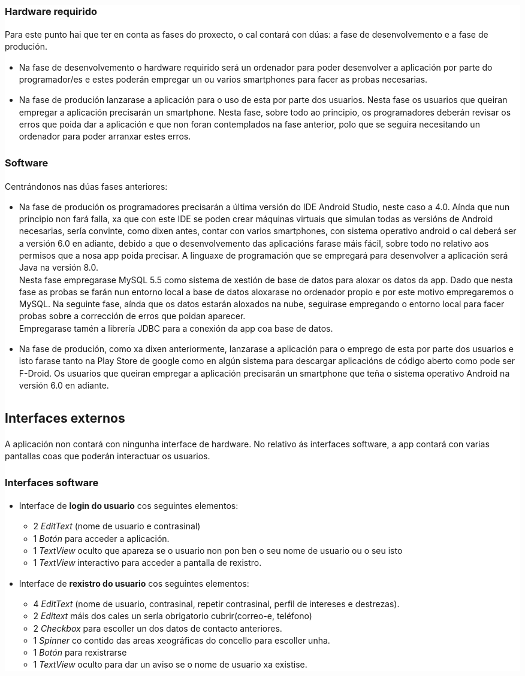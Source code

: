 ### Hardware requirido

Para este punto hai que ter en conta as fases do proxecto, o cal contará con dúas: a fase de desenvolvemento e a fase de produción.

- Na fase de desenvolvemento o hardware requirido será un ordenador para poder desenvolver a aplicación por parte do programador/es e estes poderán empregar un ou varios smartphones para facer as probas necesarias.

- Na fase de produción lanzarase a aplicación para o uso de esta por parte dos usuarios. Nesta fase os usuarios que queiran empregar a aplicación precisarán un smartphone. Nesta fase, sobre todo ao principio, os programadores deberán revisar os erros que poida dar a aplicación e que non foran contemplados na fase anterior, polo que se seguira necesitando un ordenador para poder arranxar estes erros.

### Software

Centrándonos nas dúas fases anteriores:

- Na fase de produción os programadores precisarán a última versión do IDE Android Studio, neste caso a 4.0. Aínda que nun principio non fará falla, xa que con este IDE se poden crear máquinas virtuais que simulan todas as versións de Android necesarias, sería convinte, como dixen antes, contar con varios smartphones, con sistema operativo android o cal deberá ser a versión 6.0 en adiante, debido a que o desenvolvemento das aplicacións farase máis fácil, sobre todo no relativo aos permisos que a nosa app poida precisar.
A linguaxe de programación que se empregará para desenvolver a aplicación será Java na versión 8.0.  
Nesta fase empregarase MySQL 5.5 como sistema de xestión de base de datos para aloxar os datos da app. Dado que nesta fase as probas se farán nun entorno local a base de datos aloxarase no ordenador propio e por este motivo empregaremos o MySQL. Na seguinte fase, aínda que os datos estarán aloxados na nube, seguirase empregando o entorno local para facer probas sobre a corrección de erros que poidan aparecer.  
Empregarase tamén a librería JDBC para a conexión da app coa base de datos.

- Na fase de produción, como xa dixen anteriormente, lanzarase a aplicación para o emprego de esta por parte dos usuarios e isto farase tanto na Play Store de google como en algún sistema para descargar aplicacións de código aberto como pode ser F-Droid. Os usuarios que queiran empregar a aplicación precisarán un smartphone que teña o sistema operativo Android na versión 6.0 en adiante.

## Interfaces externos

A aplicación non contará con ningunha interface de hardware. No relativo ás interfaces software, a app contará con varias pantallas coas que poderán interactuar os usuarios.

### Interfaces software

- Interface de **login do usuario** cos seguintes elementos:
    - 2 *EditText* (nome de usuario e contrasinal)
    - 1 *Botón* para acceder a aplicación.
    - 1 *TextView* oculto que apareza se o usuario non pon ben o seu nome de usuario ou o seu isto
    - 1 *TextView* interactivo para acceder a pantalla de rexistro.


- Interface de **rexistro do usuario** cos seguintes elementos:
    - 4 *EditText* (nome de usuario, contrasinal, repetir contrasinal, perfil de intereses e destrezas).
    - 2 *Editext* máis dos cales un sería obrigatorio cubrir(correo-e, teléfono)
    - 2 *Checkbox* para escoller un dos datos de contacto anteriores.
    - 1 *Spinner* co contido das areas xeográficas do concello para escoller unha.
    - 1 *Botón* para rexistrarse
    - 1 *TextView* oculto para dar un aviso se o nome de usuario xa existise.
